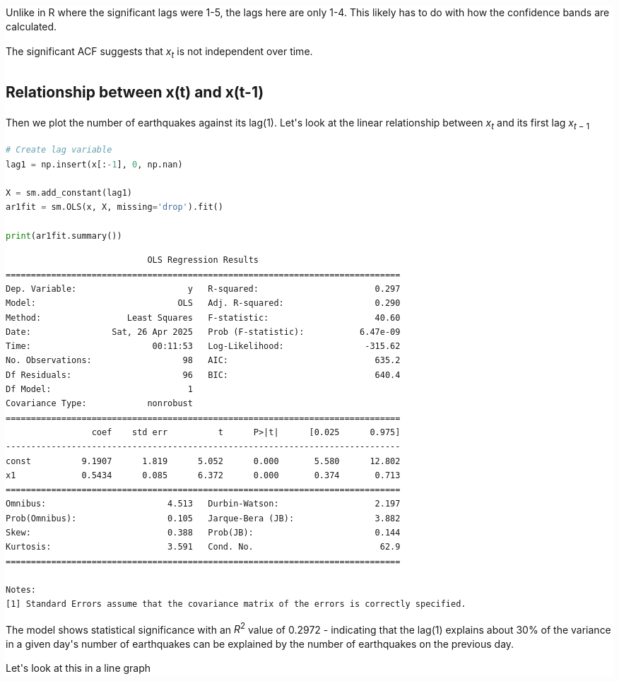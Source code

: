 

Unlike in R where the significant lags were 1-5, the lags here are only 1-4. This likely has to do with how the confidence bands are calculated.

The significant ACF suggests that $x_t$ is not independent over time.

## Relationship between x(t) and x(t-1)

Then we plot the number of earthquakes against its lag(1). Let's look at the linear relationship between $x_t$ and its first lag $x_{t-1}$


```python
# Create lag variable
lag1 = np.insert(x[:-1], 0, np.nan)

X = sm.add_constant(lag1)
ar1fit = sm.OLS(x, X, missing='drop').fit()

print(ar1fit.summary())

```

                                OLS Regression Results                            
    ==============================================================================
    Dep. Variable:                      y   R-squared:                       0.297
    Model:                            OLS   Adj. R-squared:                  0.290
    Method:                 Least Squares   F-statistic:                     40.60
    Date:                Sat, 26 Apr 2025   Prob (F-statistic):           6.47e-09
    Time:                        00:11:53   Log-Likelihood:                -315.62
    No. Observations:                  98   AIC:                             635.2
    Df Residuals:                      96   BIC:                             640.4
    Df Model:                           1                                         
    Covariance Type:            nonrobust                                         
    ==============================================================================
                     coef    std err          t      P>|t|      [0.025      0.975]
    ------------------------------------------------------------------------------
    const          9.1907      1.819      5.052      0.000       5.580      12.802
    x1             0.5434      0.085      6.372      0.000       0.374       0.713
    ==============================================================================
    Omnibus:                        4.513   Durbin-Watson:                   2.197
    Prob(Omnibus):                  0.105   Jarque-Bera (JB):                3.882
    Skew:                           0.388   Prob(JB):                        0.144
    Kurtosis:                       3.591   Cond. No.                         62.9
    ==============================================================================
    
    Notes:
    [1] Standard Errors assume that the covariance matrix of the errors is correctly specified.
    

The model shows statistical significance with an $R^2$ value of 0.2972 - indicating that the lag(1) explains about 30% of the variance in a given day's number of earthquakes can be explained by the number of earthquakes on the previous day.

Let's look at this in a line graph
